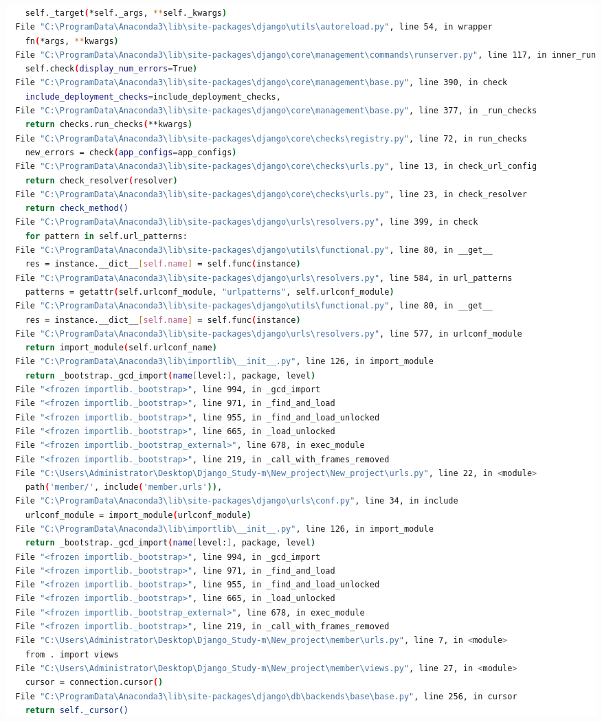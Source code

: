 ```bash
    self._target(*self._args, **self._kwargs)
  File "C:\ProgramData\Anaconda3\lib\site-packages\django\utils\autoreload.py", line 54, in wrapper
    fn(*args, **kwargs)
  File "C:\ProgramData\Anaconda3\lib\site-packages\django\core\management\commands\runserver.py", line 117, in inner_run
    self.check(display_num_errors=True)
  File "C:\ProgramData\Anaconda3\lib\site-packages\django\core\management\base.py", line 390, in check
    include_deployment_checks=include_deployment_checks,
  File "C:\ProgramData\Anaconda3\lib\site-packages\django\core\management\base.py", line 377, in _run_checks
    return checks.run_checks(**kwargs)
  File "C:\ProgramData\Anaconda3\lib\site-packages\django\core\checks\registry.py", line 72, in run_checks
    new_errors = check(app_configs=app_configs)
  File "C:\ProgramData\Anaconda3\lib\site-packages\django\core\checks\urls.py", line 13, in check_url_config
    return check_resolver(resolver)
  File "C:\ProgramData\Anaconda3\lib\site-packages\django\core\checks\urls.py", line 23, in check_resolver
    return check_method()
  File "C:\ProgramData\Anaconda3\lib\site-packages\django\urls\resolvers.py", line 399, in check
    for pattern in self.url_patterns:
  File "C:\ProgramData\Anaconda3\lib\site-packages\django\utils\functional.py", line 80, in __get__
    res = instance.__dict__[self.name] = self.func(instance)
  File "C:\ProgramData\Anaconda3\lib\site-packages\django\urls\resolvers.py", line 584, in url_patterns
    patterns = getattr(self.urlconf_module, "urlpatterns", self.urlconf_module)
  File "C:\ProgramData\Anaconda3\lib\site-packages\django\utils\functional.py", line 80, in __get__
    res = instance.__dict__[self.name] = self.func(instance)
  File "C:\ProgramData\Anaconda3\lib\site-packages\django\urls\resolvers.py", line 577, in urlconf_module
    return import_module(self.urlconf_name)
  File "C:\ProgramData\Anaconda3\lib\importlib\__init__.py", line 126, in import_module
    return _bootstrap._gcd_import(name[level:], package, level)
  File "<frozen importlib._bootstrap>", line 994, in _gcd_import
  File "<frozen importlib._bootstrap>", line 971, in _find_and_load
  File "<frozen importlib._bootstrap>", line 955, in _find_and_load_unlocked
  File "<frozen importlib._bootstrap>", line 665, in _load_unlocked
  File "<frozen importlib._bootstrap_external>", line 678, in exec_module
  File "<frozen importlib._bootstrap>", line 219, in _call_with_frames_removed
  File "C:\Users\Administrator\Desktop\Django_Study-m\New_project\New_project\urls.py", line 22, in <module>
    path('member/', include('member.urls')),
  File "C:\ProgramData\Anaconda3\lib\site-packages\django\urls\conf.py", line 34, in include
    urlconf_module = import_module(urlconf_module)
  File "C:\ProgramData\Anaconda3\lib\importlib\__init__.py", line 126, in import_module
    return _bootstrap._gcd_import(name[level:], package, level)
  File "<frozen importlib._bootstrap>", line 994, in _gcd_import
  File "<frozen importlib._bootstrap>", line 971, in _find_and_load
  File "<frozen importlib._bootstrap>", line 955, in _find_and_load_unlocked
  File "<frozen importlib._bootstrap>", line 665, in _load_unlocked
  File "<frozen importlib._bootstrap_external>", line 678, in exec_module
  File "<frozen importlib._bootstrap>", line 219, in _call_with_frames_removed
  File "C:\Users\Administrator\Desktop\Django_Study-m\New_project\member\urls.py", line 7, in <module>
    from . import views
  File "C:\Users\Administrator\Desktop\Django_Study-m\New_project\member\views.py", line 27, in <module>
    cursor = connection.cursor()
  File "C:\ProgramData\Anaconda3\lib\site-packages\django\db\backends\base\base.py", line 256, in cursor
    return self._cursor()
```